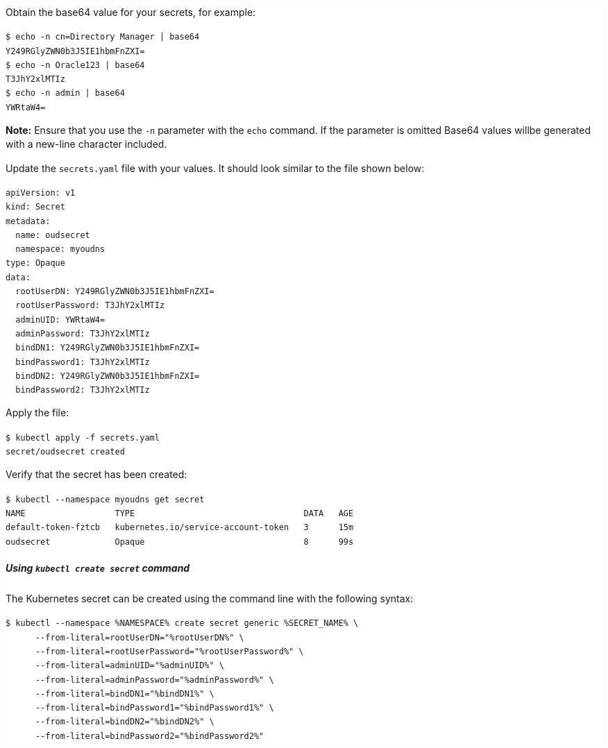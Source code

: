 Obtain the base64 value for your secrets, for example:

```
$ echo -n cn=Directory Manager | base64
Y249RGlyZWN0b3J5IE1hbmFnZXI=
$ echo -n Oracle123 | base64
T3JhY2xlMTIz
$ echo -n admin | base64
YWRtaW4=
```

**Note:** Ensure that you use the `-n` parameter with the `echo` command. If the parameter is omitted Base64 values willbe generated with a new-line character included.

Update the `secrets.yaml` file with your values.  It should look similar to the file shown below:

```
apiVersion: v1
kind: Secret
metadata:
  name: oudsecret
  namespace: myoudns
type: Opaque
data:
  rootUserDN: Y249RGlyZWN0b3J5IE1hbmFnZXI=
  rootUserPassword: T3JhY2xlMTIz
  adminUID: YWRtaW4=
  adminPassword: T3JhY2xlMTIz
  bindDN1: Y249RGlyZWN0b3J5IE1hbmFnZXI=
  bindPassword1: T3JhY2xlMTIz
  bindDN2: Y249RGlyZWN0b3J5IE1hbmFnZXI=
  bindPassword2: T3JhY2xlMTIz
```
          
Apply the file:

```
$ kubectl apply -f secrets.yaml
secret/oudsecret created
```
       
Verify that the secret has been created:

```
$ kubectl --namespace myoudns get secret
NAME                  TYPE                                  DATA   AGE
default-token-fztcb   kubernetes.io/service-account-token   3      15m
oudsecret             Opaque                                8      99s
```

##### Using `kubectl create secret` command

The Kubernetes secret can be created using the command line with the following syntax:

```
$ kubectl --namespace %NAMESPACE% create secret generic %SECRET_NAME% \
      --from-literal=rootUserDN="%rootUserDN%" \
      --from-literal=rootUserPassword="%rootUserPassword%" \
      --from-literal=adminUID="%adminUID%" \
      --from-literal=adminPassword="%adminPassword%" \
      --from-literal=bindDN1="%bindDN1%" \
      --from-literal=bindPassword1="%bindPassword1%" \
      --from-literal=bindDN2="%bindDN2%" \
      --from-literal=bindPassword2="%bindPassword2%" 
```
